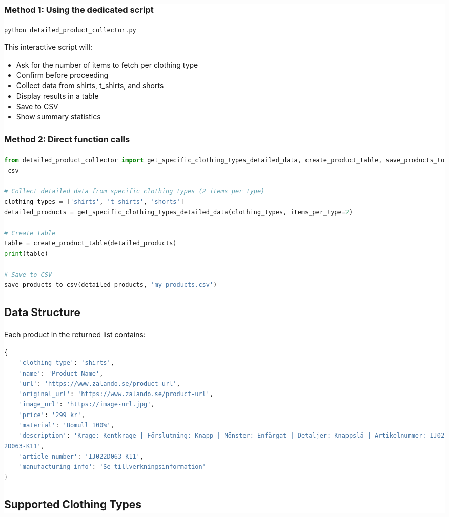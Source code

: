 ### Method 1: Using the dedicated script
```bash
python detailed_product_collector.py
```

This interactive script will:
- Ask for the number of items to fetch per clothing type
- Confirm before proceeding
- Collect data from shirts, t_shirts, and shorts
- Display results in a table
- Save to CSV
- Show summary statistics

### Method 2: Direct function calls
```python
from detailed_product_collector import get_specific_clothing_types_detailed_data, create_product_table, save_products_to_csv

# Collect detailed data from specific clothing types (2 items per type)
clothing_types = ['shirts', 't_shirts', 'shorts']
detailed_products = get_specific_clothing_types_detailed_data(clothing_types, items_per_type=2)

# Create table
table = create_product_table(detailed_products)
print(table)

# Save to CSV
save_products_to_csv(detailed_products, 'my_products.csv')
```

## Data Structure

Each product in the returned list contains:
```python
{
    'clothing_type': 'shirts',
    'name': 'Product Name',
    'url': 'https://www.zalando.se/product-url',
    'original_url': 'https://www.zalando.se/product-url',
    'image_url': 'https://image-url.jpg',
    'price': '299 kr',
    'material': 'Bomull 100%',
    'description': 'Krage: Kentkrage | Förslutning: Knapp | Mönster: Enfärgat | Detaljer: Knappslå | Artikelnummer: IJ022D063-K11',
    'article_number': 'IJ022D063-K11',
    'manufacturing_info': 'Se tillverkningsinformation'
}
```

## Supported Clothing Types
